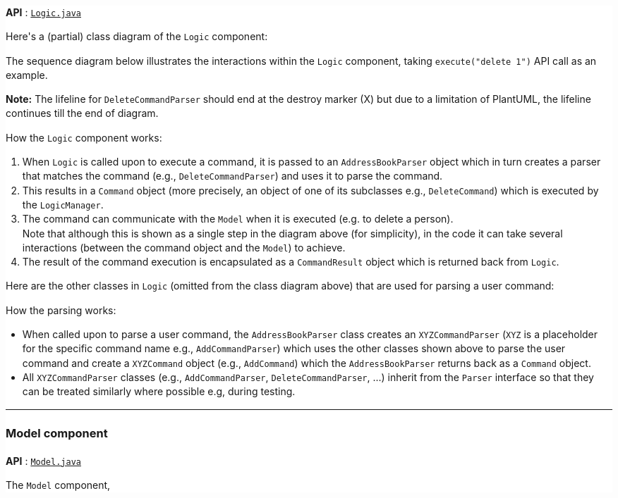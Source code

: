 **API** : [`Logic.java`](https://github.com/se-edu/addressbook-level3/tree/master/src/main/java/seedu/address/logic/Logic.java)

Here's a (partial) class diagram of the `Logic` component:

<puml src="diagrams/LogicClassDiagram.puml" width="550"/>

The sequence diagram below illustrates the interactions within the `Logic` component, taking `execute("delete 1")` API call as an example.

<div id="delete-sequence-diagram">
<puml src="diagrams/DeleteSequenceDiagram.puml" alt="Interactions Inside the Logic Component for the `delete 1` Command" />
</div>

<box type="info" seamless>

**Note:** The lifeline for `DeleteCommandParser` should end at the destroy marker (X) but due to a limitation of PlantUML, the lifeline continues till the end of diagram.
</box>

How the `Logic` component works:

1. When `Logic` is called upon to execute a command, it is passed to an `AddressBookParser` object which in turn creates a parser that matches the command (e.g., `DeleteCommandParser`) and uses it to parse the command.
1. This results in a `Command` object (more precisely, an object of one of its subclasses e.g., `DeleteCommand`) which is executed by the `LogicManager`.
1. The command can communicate with the `Model` when it is executed (e.g. to delete a person).<br>
   Note that although this is shown as a single step in the diagram above (for simplicity), in the code it can take several interactions (between the command object and the `Model`) to achieve.
1. The result of the command execution is encapsulated as a `CommandResult` object which is returned back from `Logic`.

Here are the other classes in `Logic` (omitted from the class diagram above) that are used for parsing a user command:

<puml src="diagrams/ParserClasses.puml" width="600"/>

How the parsing works:
* When called upon to parse a user command, the `AddressBookParser` class creates an `XYZCommandParser` (`XYZ` is a placeholder for the specific command name e.g., `AddCommandParser`) which uses the other classes shown above to parse the user command and create a `XYZCommand` object (e.g., `AddCommand`) which the `AddressBookParser` returns back as a `Command` object.
* All `XYZCommandParser` classes (e.g., `AddCommandParser`, `DeleteCommandParser`, ...) inherit from the `Parser` interface so that they can be treated similarly where possible e.g, during testing.

---

### Model component
**API** : [`Model.java`](https://github.com/se-edu/addressbook-level3/tree/master/src/main/java/seedu/address/model/Model.java)

<puml src="diagrams/ModelClassDiagram.puml" width="450" />


The `Model` component,
